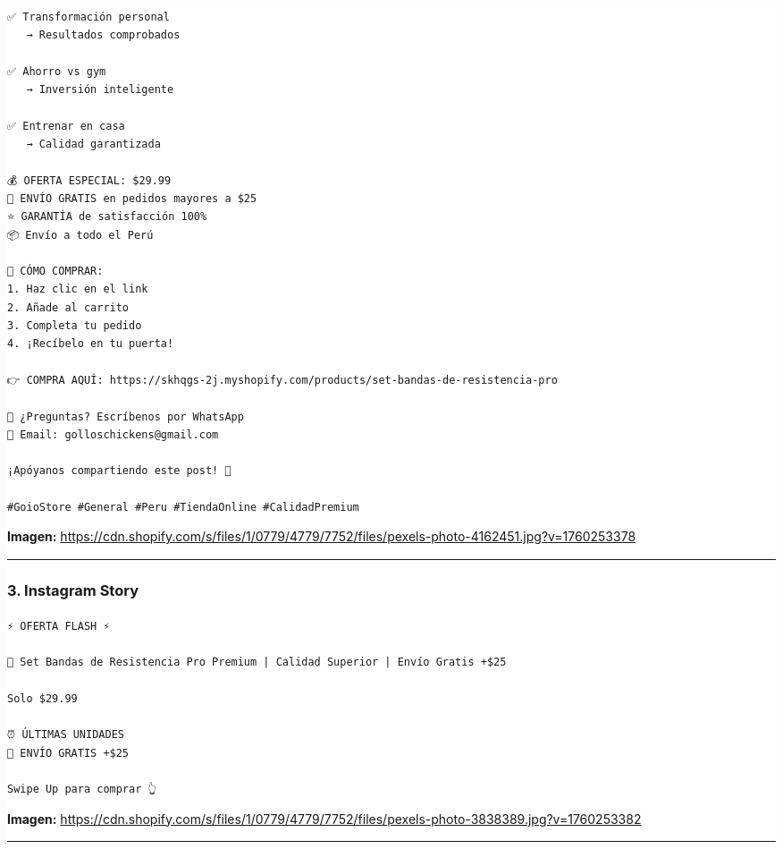 ```
✅ Transformación personal
   → Resultados comprobados

✅ Ahorro vs gym
   → Inversión inteligente

✅ Entrenar en casa
   → Calidad garantizada

💰 OFERTA ESPECIAL: $29.99
🎁 ENVÍO GRATIS en pedidos mayores a $25
⭐ GARANTÍA de satisfacción 100%
📦 Envío a todo el Perú

🛒 CÓMO COMPRAR:
1. Haz clic en el link
2. Añade al carrito
3. Completa tu pedido
4. ¡Recíbelo en tu puerta!

👉 COMPRA AQUÍ: https://skhqgs-2j.myshopify.com/products/set-bandas-de-resistencia-pro

💬 ¿Preguntas? Escríbenos por WhatsApp
📧 Email: golloschickens@gmail.com

¡Apóyanos compartiendo este post! 💚

#GoioStore #General #Peru #TiendaOnline #CalidadPremium
```

**Imagen:** https://cdn.shopify.com/s/files/1/0779/4779/7752/files/pexels-photo-4162451.jpg?v=1760253378

---

### 3. Instagram Story

```
⚡ OFERTA FLASH ⚡

🌟 Set Bandas de Resistencia Pro Premium | Calidad Superior | Envío Gratis +$25

Solo $29.99

⏰ ÚLTIMAS UNIDADES
🎁 ENVÍO GRATIS +$25

Swipe Up para comprar 👆
```

**Imagen:** https://cdn.shopify.com/s/files/1/0779/4779/7752/files/pexels-photo-3838389.jpg?v=1760253382

---
